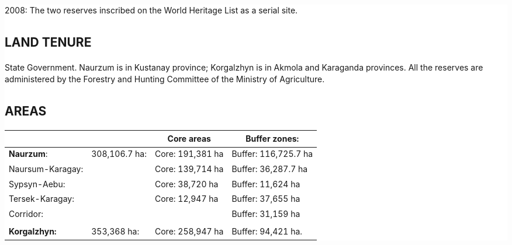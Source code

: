 2008: The two reserves inscribed on the World Heritage List as a serial site.

LAND TENURE 
------------

State Government. Naurzum is in Kustanay province; Korgalzhyn is in Akmola and Karaganda provinces. All the reserves are administered by the Forestry and Hunting Committee of the Ministry of Agriculture.

AREAS
-----

<table>
<thead>
<tr class="header">
<th></th>
<th></th>
<th><strong>Core areas</strong></th>
<th><strong>Buffer zones:</strong></th>
</tr>
</thead>
<tbody>
<tr class="odd">
<td><strong>Naurzum</strong>:</td>
<td>308,106.7 ha:</td>
<td>Core: 191,381 ha</td>
<td>Buffer: 116,725.7 ha</td>
</tr>
<tr class="even">
<td>Naursum-Karagay:</td>
<td></td>
<td>Core: 139,714 ha</td>
<td>Buffer: 36,287.7 ha</td>
</tr>
<tr class="odd">
<td>Sypsyn-Aebu:</td>
<td></td>
<td>Core: 38,720 ha</td>
<td>Buffer: 11,624 ha</td>
</tr>
<tr class="even">
<td>Tersek-Karagay:</td>
<td></td>
<td>Core: 12,947 ha</td>
<td>Buffer: 37,655 ha</td>
</tr>
<tr class="odd">
<td>Corridor:</td>
<td></td>
<td></td>
<td>Buffer: 31,159 ha</td>
</tr>
<tr class="even">
<td></td>
<td></td>
<td></td>
<td></td>
</tr>
<tr class="odd">
<td><strong>Korgalzhyn:</strong></td>
<td>353,368 ha:</td>
<td>Core: 258,947 ha</td>
<td>Buffer: 94,421 ha.</td>
</tr>
<tr class="even">